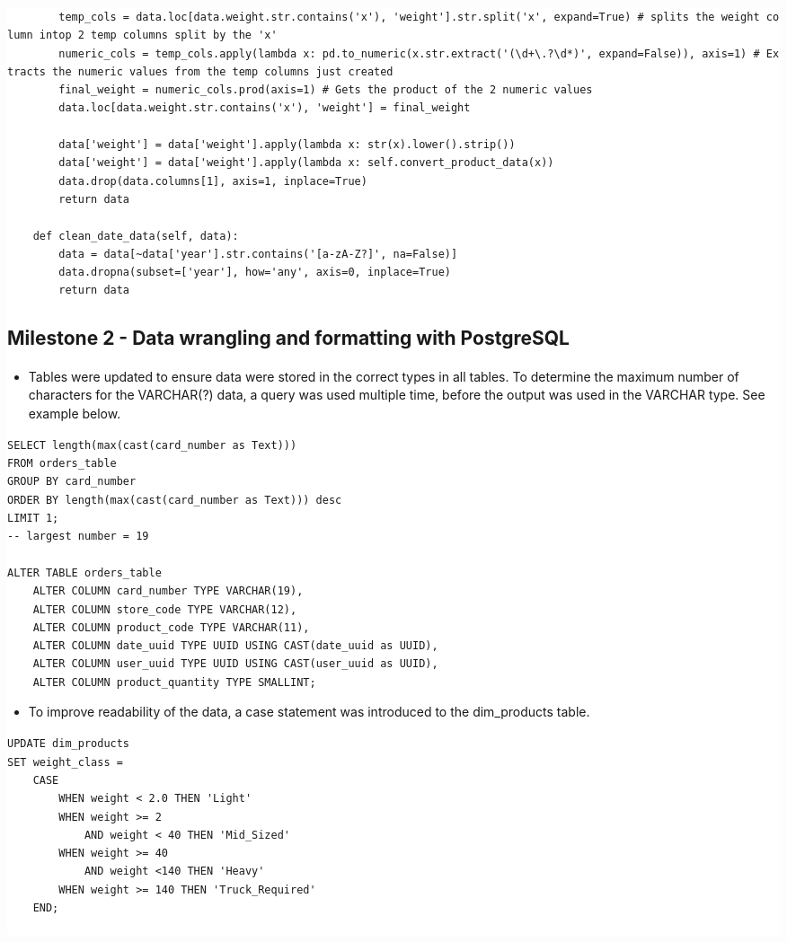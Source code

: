 ```
        temp_cols = data.loc[data.weight.str.contains('x'), 'weight'].str.split('x', expand=True) # splits the weight column intop 2 temp columns split by the 'x'
        numeric_cols = temp_cols.apply(lambda x: pd.to_numeric(x.str.extract('(\d+\.?\d*)', expand=False)), axis=1) # Extracts the numeric values from the temp columns just created
        final_weight = numeric_cols.prod(axis=1) # Gets the product of the 2 numeric values
        data.loc[data.weight.str.contains('x'), 'weight'] = final_weight

        data['weight'] = data['weight'].apply(lambda x: str(x).lower().strip())
        data['weight'] = data['weight'].apply(lambda x: self.convert_product_data(x))
        data.drop(data.columns[1], axis=1, inplace=True) 
        return data
        
    def clean_date_data(self, data):
        data = data[~data['year'].str.contains('[a-zA-Z?]', na=False)]
        data.dropna(subset=['year'], how='any', axis=0, inplace=True)
        return data

```

## Milestone 2 - Data wrangling and formatting with PostgreSQL

- Tables were updated to ensure data were stored in the correct types in all tables. To determine the maximum number of characters for the VARCHAR(?) data, a query was used multiple time, before the output was used in the VARCHAR type. See example below.

```
SELECT length(max(cast(card_number as Text)))
FROM orders_table
GROUP BY card_number
ORDER BY length(max(cast(card_number as Text))) desc
LIMIT 1; 
-- largest number = 19

ALTER TABLE orders_table
	ALTER COLUMN card_number TYPE VARCHAR(19),
	ALTER COLUMN store_code TYPE VARCHAR(12),
	ALTER COLUMN product_code TYPE VARCHAR(11),
	ALTER COLUMN date_uuid TYPE UUID USING CAST(date_uuid as UUID),
	ALTER COLUMN user_uuid TYPE UUID USING CAST(user_uuid as UUID),
	ALTER COLUMN product_quantity TYPE SMALLINT;

```

- To improve readability of the data, a case statement was introduced to the dim_products table.
```
UPDATE dim_products
SET weight_class =
	CASE 
		WHEN weight < 2.0 THEN 'Light'
		WHEN weight >= 2 
			AND weight < 40 THEN 'Mid_Sized'
		WHEN weight >= 40 
			AND weight <140 THEN 'Heavy'
		WHEN weight >= 140 THEN 'Truck_Required'
	END;
	
```
